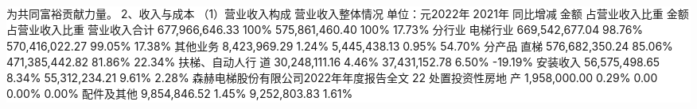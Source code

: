 为共同富裕贡献力量。
2、收入与成本
（1）营业收入构成
营业收入整体情况
单位：元2022年
2021年
同比增减
金额
占营业收入比重
金额
占营业收入比重
营业收入合计
677,966,646.33
100%
575,861,460.40
100%
17.73%
分行业
电梯行业
669,542,677.04
98.76%
570,416,022.27
99.05%
17.38%
其他业务
8,423,969.29
1.24%
5,445,438.13
0.95%
54.70%
分产品
直梯
576,682,350.24
85.06%
471,385,442.82
81.86%
22.34%
扶梯、自动人行
道
30,248,111.16
4.46%
37,431,152.78
6.50%
-19.19%
安装收入
56,575,498.65
8.34%
55,312,234.21
9.61%
2.28%
森赫电梯股份有限公司2022年年度报告全文
22
处置投资性房地
产
1,958,000.00
0.29%
0.00
0.00%
0.00%
配件及其他
9,854,846.52
1.45%
9,252,803.83
1.61%